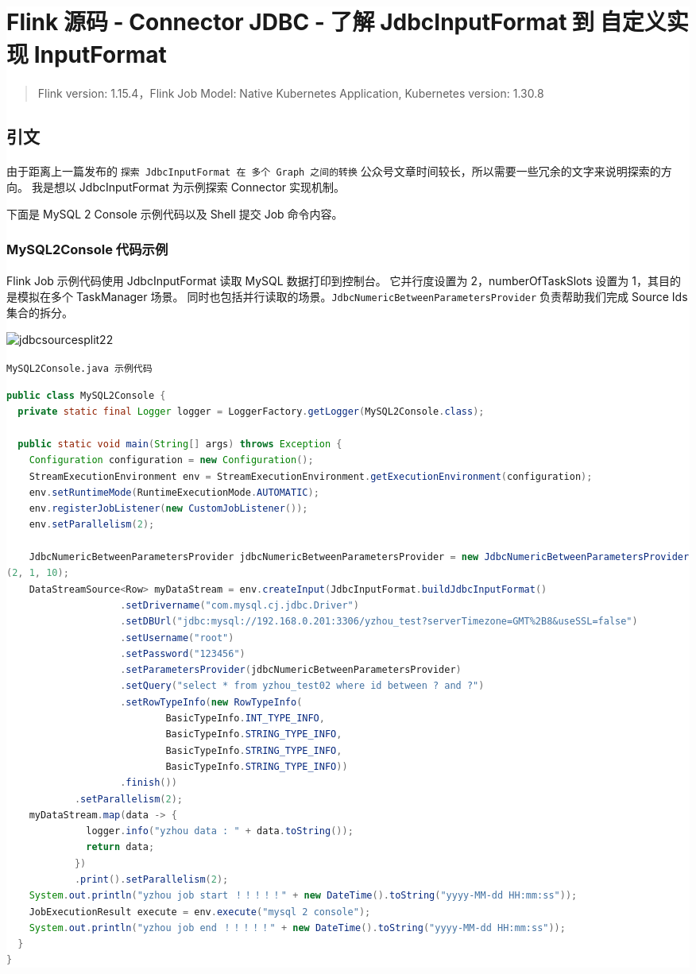 # Flink 源码 - Connector JDBC - 了解 JdbcInputFormat 到 自定义实现 InputFormat  

>Flink version: 1.15.4，Flink Job Model: Native Kubernetes Application, Kubernetes version: 1.30.8         

## 引文  
由于距离上一篇发布的 `探索 JdbcInputFormat 在 多个 Graph 之间的转换` 公众号文章时间较长，所以需要一些冗余的文字来说明探索的方向。 我是想以 JdbcInputFormat 为示例探索 Connector 实现机制。           

下面是 MySQL 2 Console 示例代码以及 Shell 提交 Job 命令内容。          

### MySQL2Console 代码示例    
Flink Job 示例代码使用 JdbcInputFormat 读取 MySQL 数据打印到控制台。 它并行度设置为 2，numberOfTaskSlots 设置为 1，其目的是模拟在多个 TaskManager 场景。 同时也包括并行读取的场景。`JdbcNumericBetweenParametersProvider` 负责帮助我们完成 Source Ids集合的拆分。             

![jdbcsourcesplit22](http://img.xinzhuxiansheng.com/blogimgs/flink/jdbcsourcesplit22.jpg)    

`MySQL2Console.java 示例代码`   
```java
public class MySQL2Console {
  private static final Logger logger = LoggerFactory.getLogger(MySQL2Console.class);

  public static void main(String[] args) throws Exception {
    Configuration configuration = new Configuration();
    StreamExecutionEnvironment env = StreamExecutionEnvironment.getExecutionEnvironment(configuration);
    env.setRuntimeMode(RuntimeExecutionMode.AUTOMATIC);
    env.registerJobListener(new CustomJobListener());
    env.setParallelism(2);

    JdbcNumericBetweenParametersProvider jdbcNumericBetweenParametersProvider = new JdbcNumericBetweenParametersProvider(2, 1, 10);
    DataStreamSource<Row> myDataStream = env.createInput(JdbcInputFormat.buildJdbcInputFormat()
                    .setDrivername("com.mysql.cj.jdbc.Driver")
                    .setDBUrl("jdbc:mysql://192.168.0.201:3306/yzhou_test?serverTimezone=GMT%2B8&useSSL=false")
                    .setUsername("root")
                    .setPassword("123456")
                    .setParametersProvider(jdbcNumericBetweenParametersProvider)
                    .setQuery("select * from yzhou_test02 where id between ? and ?")
                    .setRowTypeInfo(new RowTypeInfo(
                            BasicTypeInfo.INT_TYPE_INFO,
                            BasicTypeInfo.STRING_TYPE_INFO,
                            BasicTypeInfo.STRING_TYPE_INFO,
                            BasicTypeInfo.STRING_TYPE_INFO))
                    .finish())
            .setParallelism(2);
    myDataStream.map(data -> {
              logger.info("yzhou data : " + data.toString());
              return data;
            })
            .print().setParallelism(2);
    System.out.println("yzhou job start ！！！！！" + new DateTime().toString("yyyy-MM-dd HH:mm:ss"));
    JobExecutionResult execute = env.execute("mysql 2 console");
    System.out.println("yzhou job end ！！！！！" + new DateTime().toString("yyyy-MM-dd HH:mm:ss"));
  }
}
```  
